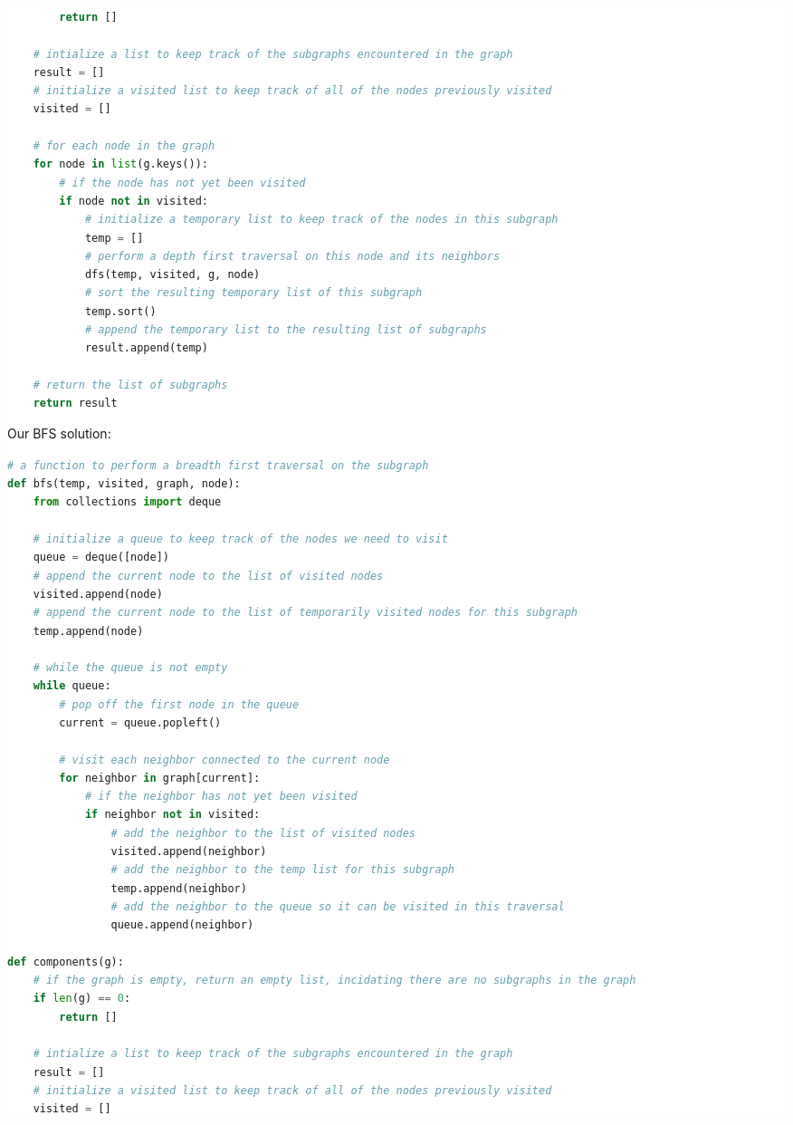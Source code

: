 ```python
        return []

    # intialize a list to keep track of the subgraphs encountered in the graph
    result = []
    # initialize a visited list to keep track of all of the nodes previously visited
    visited = []

    # for each node in the graph
    for node in list(g.keys()):
        # if the node has not yet been visited
        if node not in visited:
            # initialize a temporary list to keep track of the nodes in this subgraph
            temp = []
            # perform a depth first traversal on this node and its neighbors
            dfs(temp, visited, g, node)
            # sort the resulting temporary list of this subgraph
            temp.sort()
            # append the temporary list to the resulting list of subgraphs
            result.append(temp)
    
    # return the list of subgraphs
    return result
```

Our BFS solution:

```python
# a function to perform a breadth first traversal on the subgraph
def bfs(temp, visited, graph, node):
    from collections import deque

    # initialize a queue to keep track of the nodes we need to visit
    queue = deque([node])
    # append the current node to the list of visited nodes
    visited.append(node)
    # append the current node to the list of temporarily visited nodes for this subgraph
    temp.append(node)

    # while the queue is not empty
    while queue:
        # pop off the first node in the queue
        current = queue.popleft()

        # visit each neighbor connected to the current node
        for neighbor in graph[current]:
            # if the neighbor has not yet been visited
            if neighbor not in visited:
                # add the neighbor to the list of visited nodes
                visited.append(neighbor)
                # add the neighbor to the temp list for this subgraph
                temp.append(neighbor)
                # add the neighbor to the queue so it can be visited in this traversal
                queue.append(neighbor)

def components(g):
    # if the graph is empty, return an empty list, incidating there are no subgraphs in the graph
    if len(g) == 0:
        return []

    # intialize a list to keep track of the subgraphs encountered in the graph
    result = []
    # initialize a visited list to keep track of all of the nodes previously visited
    visited = []

```
